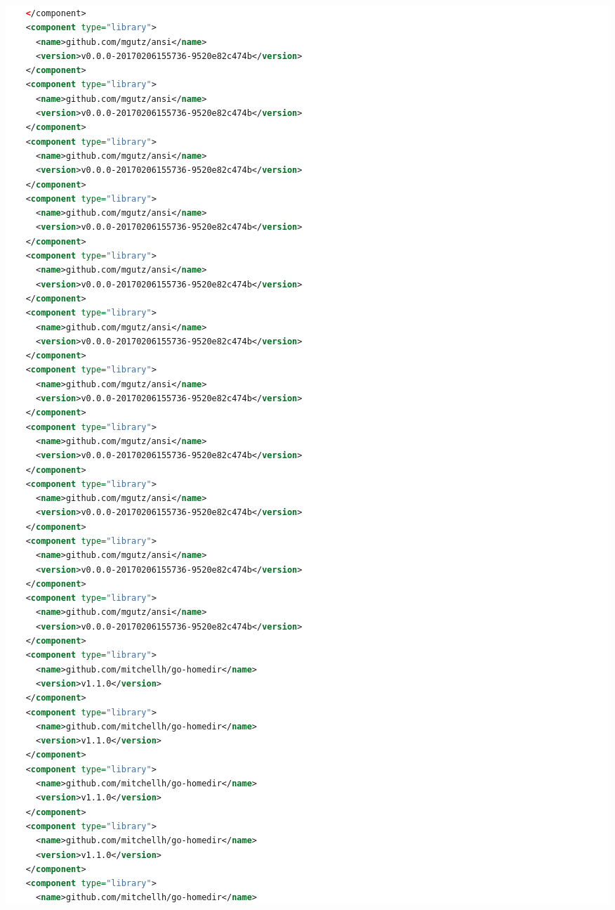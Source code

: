 ```xml
    </component>
    <component type="library">
      <name>github.com/mgutz/ansi</name>
      <version>v0.0.0-20170206155736-9520e82c474b</version>
    </component>
    <component type="library">
      <name>github.com/mgutz/ansi</name>
      <version>v0.0.0-20170206155736-9520e82c474b</version>
    </component>
    <component type="library">
      <name>github.com/mgutz/ansi</name>
      <version>v0.0.0-20170206155736-9520e82c474b</version>
    </component>
    <component type="library">
      <name>github.com/mgutz/ansi</name>
      <version>v0.0.0-20170206155736-9520e82c474b</version>
    </component>
    <component type="library">
      <name>github.com/mgutz/ansi</name>
      <version>v0.0.0-20170206155736-9520e82c474b</version>
    </component>
    <component type="library">
      <name>github.com/mgutz/ansi</name>
      <version>v0.0.0-20170206155736-9520e82c474b</version>
    </component>
    <component type="library">
      <name>github.com/mgutz/ansi</name>
      <version>v0.0.0-20170206155736-9520e82c474b</version>
    </component>
    <component type="library">
      <name>github.com/mgutz/ansi</name>
      <version>v0.0.0-20170206155736-9520e82c474b</version>
    </component>
    <component type="library">
      <name>github.com/mgutz/ansi</name>
      <version>v0.0.0-20170206155736-9520e82c474b</version>
    </component>
    <component type="library">
      <name>github.com/mgutz/ansi</name>
      <version>v0.0.0-20170206155736-9520e82c474b</version>
    </component>
    <component type="library">
      <name>github.com/mgutz/ansi</name>
      <version>v0.0.0-20170206155736-9520e82c474b</version>
    </component>
    <component type="library">
      <name>github.com/mitchellh/go-homedir</name>
      <version>v1.1.0</version>
    </component>
    <component type="library">
      <name>github.com/mitchellh/go-homedir</name>
      <version>v1.1.0</version>
    </component>
    <component type="library">
      <name>github.com/mitchellh/go-homedir</name>
      <version>v1.1.0</version>
    </component>
    <component type="library">
      <name>github.com/mitchellh/go-homedir</name>
      <version>v1.1.0</version>
    </component>
    <component type="library">
      <name>github.com/mitchellh/go-homedir</name>
```